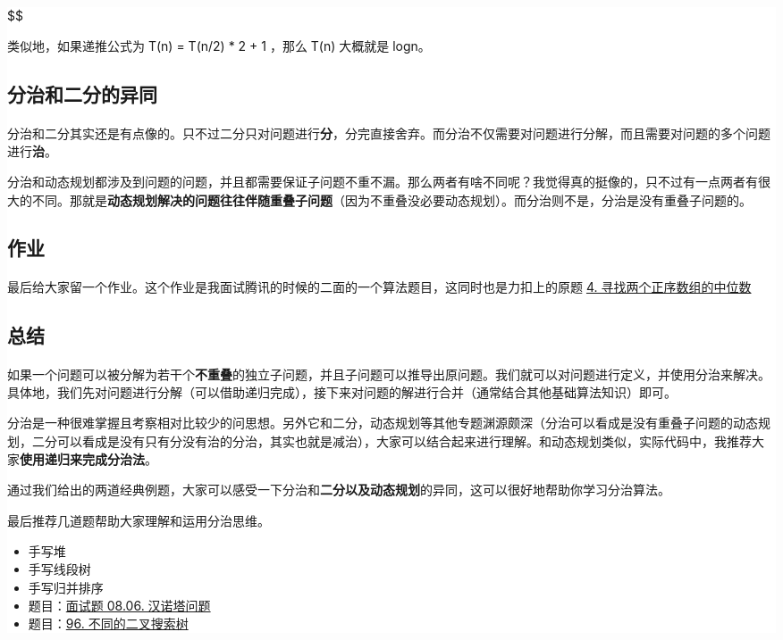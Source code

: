 
$$

类似地，如果递推公式为 T(n) = T(n/2) \* 2 + 1 ，那么 T(n) 大概就是 logn。

## 分治和二分的异同

分治和二分其实还是有点像的。只不过二分只对问题进行**分**，分完直接舍弃。而分治不仅需要对问题进行分解，而且需要对问题的多个问题进行**治**。

分治和动态规划都涉及到问题的问题，并且都需要保证子问题不重不漏。那么两者有啥不同呢？我觉得真的挺像的，只不过有一点两者有很大的不同。那就是**动态规划解决的问题往往伴随重叠子问题**（因为不重叠没必要动态规划）。而分治则不是，分治是没有重叠子问题的。

## 作业

最后给大家留一个作业。这个作业是我面试腾讯的时候的二面的一个算法题目，这同时也是力扣上的原题 [4. 寻找两个正序数组的中位数](https://leetcode-cn.com/problems/median-of-two-sorted-arrays/)

## 总结

如果一个问题可以被分解为若干个**不重叠**的独立子问题，并且子问题可以推导出原问题。我们就可以对问题进行定义，并使用分治来解决。具体地，我们先对问题进行分解（可以借助递归完成），接下来对问题的解进行合并（通常结合其他基础算法知识）即可。

分治是一种很难掌握且考察相对比较少的问思想。另外它和二分，动态规划等其他专题渊源颇深（分治可以看成是没有重叠子问题的动态规划，二分可以看成是没有只有分没有治的分治，其实也就是减治），大家可以结合起来进行理解。和动态规划类似，实际代码中，我推荐大家**使用递归来完成分治法**。

通过我们给出的两道经典例题，大家可以感受一下分治和**二分以及动态规划**的异同，这可以很好地帮助你学习分治算法。

最后推荐几道题帮助大家理解和运用分治思维。

- 手写堆
- 手写线段树
- 手写归并排序
- 题目：[面试题 08.06. 汉诺塔问题](https://leetcode-cn.com/problems/hanota-lcci/)
- 题目：[96. 不同的二叉搜索树](https://leetcode-cn.com/problems/unique-binary-search-trees/)
